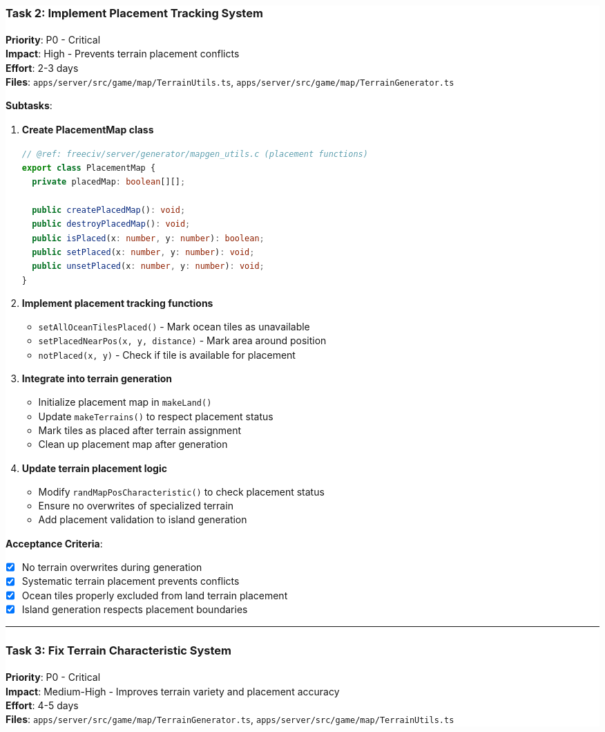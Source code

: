 
### Task 2: Implement Placement Tracking System
**Priority**: P0 - Critical  
**Impact**: High - Prevents terrain placement conflicts  
**Effort**: 2-3 days  
**Files**: `apps/server/src/game/map/TerrainUtils.ts`, `apps/server/src/game/map/TerrainGenerator.ts`

**Subtasks**:
1. **Create PlacementMap class**
   ```typescript
   // @ref: freeciv/server/generator/mapgen_utils.c (placement functions)
   export class PlacementMap {
     private placedMap: boolean[][];
     
     public createPlacedMap(): void;
     public destroyPlacedMap(): void;
     public isPlaced(x: number, y: number): boolean;
     public setPlaced(x: number, y: number): void;
     public unsetPlaced(x: number, y: number): void;
   }
   ```

2. **Implement placement tracking functions**
   - `setAllOceanTilesPlaced()` - Mark ocean tiles as unavailable
   - `setPlacedNearPos(x, y, distance)` - Mark area around position
   - `notPlaced(x, y)` - Check if tile is available for placement

3. **Integrate into terrain generation**
   - Initialize placement map in `makeLand()`
   - Update `makeTerrains()` to respect placement status
   - Mark tiles as placed after terrain assignment
   - Clean up placement map after generation

4. **Update terrain placement logic**
   - Modify `randMapPosCharacteristic()` to check placement status
   - Ensure no overwrites of specialized terrain
   - Add placement validation to island generation

**Acceptance Criteria**:
- [x] No terrain overwrites during generation
- [x] Systematic terrain placement prevents conflicts
- [x] Ocean tiles properly excluded from land terrain placement
- [x] Island generation respects placement boundaries

---

### Task 3: Fix Terrain Characteristic System
**Priority**: P0 - Critical  
**Impact**: Medium-High - Improves terrain variety and placement accuracy  
**Effort**: 4-5 days  
**Files**: `apps/server/src/game/map/TerrainGenerator.ts`, `apps/server/src/game/map/TerrainUtils.ts`
